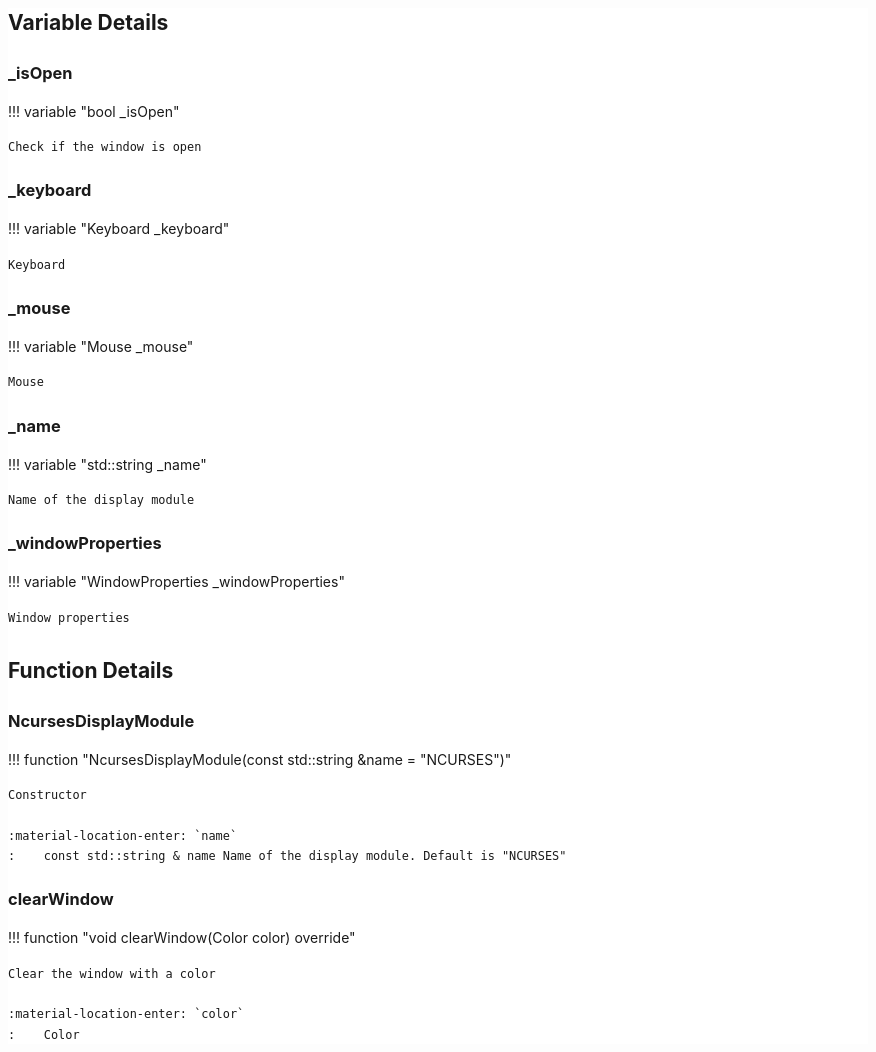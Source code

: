 ## Variable Details

### _isOpen<a name="_isOpen"></a>

!!! variable "bool _isOpen"

    Check if the window is open
    

### _keyboard<a name="_keyboard"></a>

!!! variable "Keyboard _keyboard"

    Keyboard
    

### _mouse<a name="_mouse"></a>

!!! variable "Mouse _mouse"

    Mouse
    

### _name<a name="_name"></a>

!!! variable "std::string _name"

    Name of the display module
    

### _windowProperties<a name="_windowProperties"></a>

!!! variable "WindowProperties _windowProperties"

    Window properties
    

## Function Details

### NcursesDisplayModule<a name="NcursesDisplayModule"></a>
!!! function "NcursesDisplayModule(const std::string &amp;name = &quot;NCURSES&quot;)"

    Constructor
    
    :material-location-enter: `name`
    :    const std::string & name Name of the display module. Default is "NCURSES"
    

### clearWindow<a name="clearWindow"></a>
!!! function "void clearWindow(Color color) override"

    Clear the window with a color
        
    :material-location-enter: `color`
    :    Color
    
